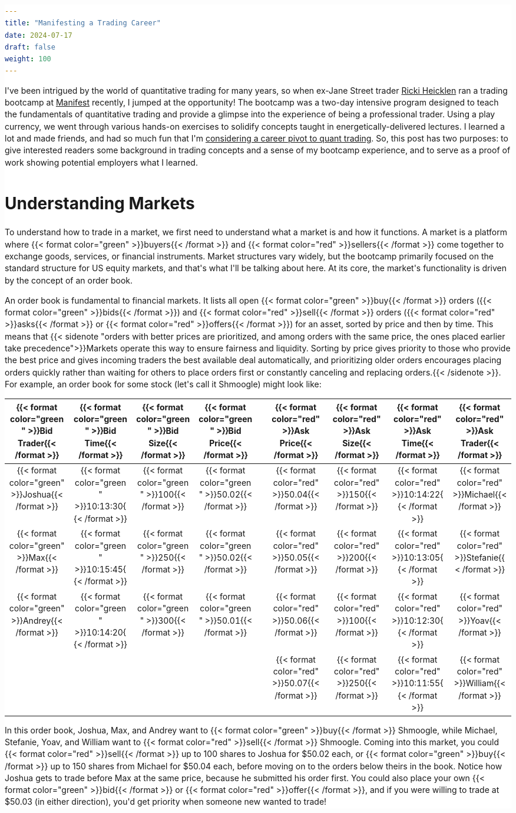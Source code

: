 ```yaml
---
title: "Manifesting a Trading Career"
date: 2024-07-17
draft: false
weight: 100
---
```


I've been intrigued by the world of quantitative trading for many years, so when ex-Jane Street trader [Ricki Heicklen](http://rickiheicklen.com/) ran a trading bootcamp at [Manifest](https://www.manifest.is/) recently, I jumped at the opportunity! The bootcamp was a two-day intensive program designed to teach the fundamentals of quantitative trading and provide a glimpse into the experience of being a professional trader. Using a play currency, we went through various hands-on exercises to solidify concepts taught in energetically-delivered lectures. I learned a lot and made friends, and had so much fun that I'm [considering a career pivot to quant trading](https://manifold.markets/AriZerner/will-i-ari-zerner-get-a-job-as-a-qu). So, this post has two purposes: to give interested readers some background in trading concepts and a sense of my bootcamp experience, and to serve as a proof of work showing potential employers what I learned.

# Understanding Markets

To understand how to trade in a market, we first need to understand what a market is and how it functions. A market is a platform where {{< format color="green" >}}buyers{{< /format >}} and {{< format color="red" >}}sellers{{< /format >}} come together to exchange goods, services, or financial instruments. Market structures vary widely, but the bootcamp primarily focused on the standard structure for US equity markets, and that's what I'll be talking about here. At its core, the market's functionality is driven by the concept of an order book.

An order book is fundamental to financial markets. It lists all open {{< format color="green" >}}buy{{< /format >}} orders ({{< format color="green" >}}bids{{< /format >}}) and {{< format color="red" >}}sell{{< /format >}} orders ({{< format color="red" >}}asks{{< /format >}} or {{< format color="red" >}}offers{{< /format >}}) for an asset, sorted by price and then by time. This means that {{< sidenote "orders with better prices are prioritized, and among orders with the same price, the ones placed earlier take precedence">}}Markets operate this way to ensure fairness and liquidity. Sorting by price gives priority to those who provide the best price and gives incoming traders the best available deal automatically, and prioritizing older orders encourages placing orders quickly rather than waiting for others to place orders first or constantly canceling and replacing orders.{{< /sidenote >}}. For example, an order book for some stock (let's call it Shmoogle) might look like:

| {{< format color="green" >}}Bid Trader{{< /format >}} | {{< format color="green" >}}Bid Time{{< /format >}} | {{< format color="green" >}}Bid Size{{< /format >}} | {{< format color="green" >}}Bid Price{{< /format >}} | | {{< format color="red" >}}Ask Price{{< /format >}} | {{< format color="red" >}}Ask Size{{< /format >}} | {{< format color="red" >}}Ask Time{{< /format >}} | {{< format color="red" >}}Ask Trader{{< /format >}} |
|:----------:|:--------:|:--------:|:---------:| --- |:---------:|:--------:|:--------:|:----------:|
| {{< format color="green" >}}Joshua{{< /format >}} | {{< format color="green" >}}10:13:30{{< /format >}} | {{< format color="green" >}}100{{< /format >}} | {{< format color="green" >}}50.02{{< /format >}} | | {{< format color="red" >}}50.04{{< /format >}} | {{< format color="red" >}}150{{< /format >}} | {{< format color="red" >}}10:14:22{{< /format >}} | {{< format color="red" >}}Michael{{< /format >}} |
| {{< format color="green" >}}Max{{< /format >}} | {{< format color="green" >}}10:15:45{{< /format >}} | {{< format color="green" >}}250{{< /format >}} | {{< format color="green" >}}50.02{{< /format >}} | | {{< format color="red" >}}50.05{{< /format >}} | {{< format color="red" >}}200{{< /format >}} | {{< format color="red" >}}10:13:05{{< /format >}} | {{< format color="red" >}}Stefanie{{< /format >}} |
| {{< format color="green" >}}Andrey{{< /format >}} | {{< format color="green" >}}10:14:20{{< /format >}} | {{< format color="green" >}}300{{< /format >}} | {{< format color="green" >}}50.01{{< /format >}} | | {{< format color="red" >}}50.06{{< /format >}} | {{< format color="red" >}}100{{< /format >}} | {{< format color="red" >}}10:12:30{{< /format >}} | {{< format color="red" >}}Yoav{{< /format >}} |
| | | | | | {{< format color="red" >}}50.07{{< /format >}} | {{< format color="red" >}}250{{< /format >}} | {{< format color="red" >}}10:11:55{{< /format >}} | {{< format color="red" >}}William{{< /format >}} |

In this order book, Joshua, Max, and Andrey want to {{< format color="green" >}}buy{{< /format >}} Shmoogle, while Michael, Stefanie, Yoav, and William want to {{< format color="red" >}}sell{{< /format >}} Shmoogle. Coming into this market, you could {{< format color="red" >}}sell{{< /format >}} up to 100 shares to Joshua for $50.02 each, or {{< format color="green" >}}buy{{< /format >}} up to 150 shares from Michael for $50.04 each, before moving on to the orders below theirs in the book. Notice how Joshua gets to trade before Max at the same price, because he submitted his order first. You could also place your own {{< format color="green" >}}bid{{< /format >}} or {{< format color="red" >}}offer{{< /format >}}, and if you were willing to trade at $50.03 (in either direction), you'd get priority when someone new wanted to trade!
